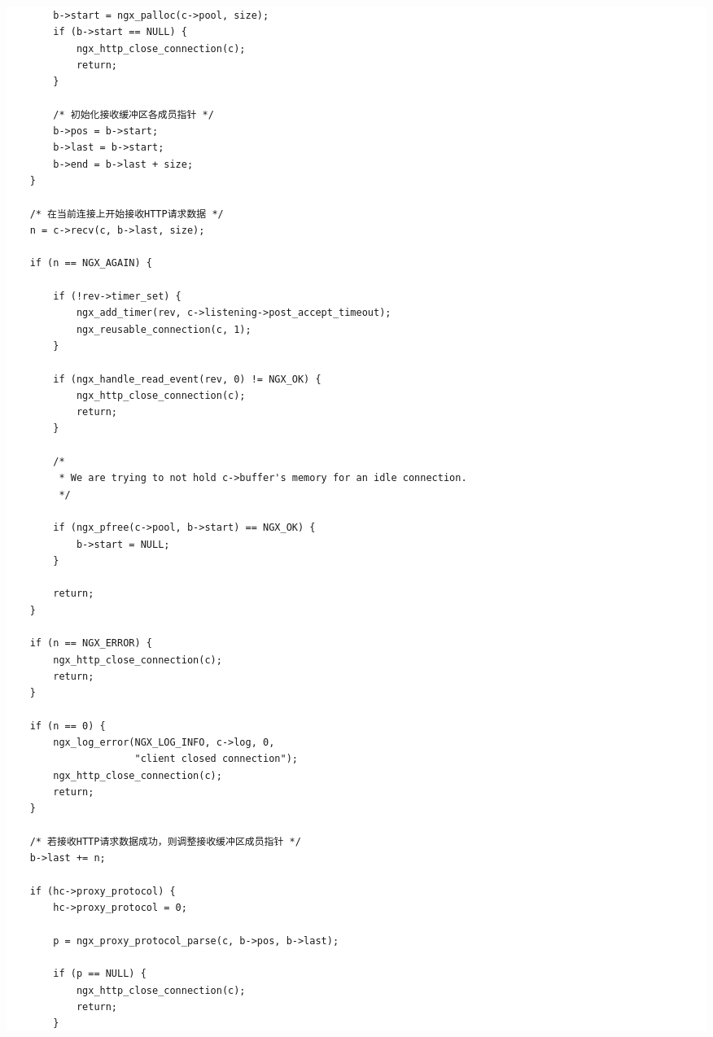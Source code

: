 ```
        b->start = ngx_palloc(c->pool, size);
        if (b->start == NULL) {
            ngx_http_close_connection(c);
            return;
        }

        /* 初始化接收缓冲区各成员指针 */
        b->pos = b->start;
        b->last = b->start;
        b->end = b->last + size;
    }

    /* 在当前连接上开始接收HTTP请求数据 */
    n = c->recv(c, b->last, size);

    if (n == NGX_AGAIN) {

        if (!rev->timer_set) {
            ngx_add_timer(rev, c->listening->post_accept_timeout);
            ngx_reusable_connection(c, 1);
        }

        if (ngx_handle_read_event(rev, 0) != NGX_OK) {
            ngx_http_close_connection(c);
            return;
        }

        /*
         * We are trying to not hold c->buffer's memory for an idle connection.
         */

        if (ngx_pfree(c->pool, b->start) == NGX_OK) {
            b->start = NULL;
        }

        return;
    }

    if (n == NGX_ERROR) {
        ngx_http_close_connection(c);
        return;
    }

    if (n == 0) {
        ngx_log_error(NGX_LOG_INFO, c->log, 0,
                      "client closed connection");
        ngx_http_close_connection(c);
        return;
    }

    /* 若接收HTTP请求数据成功，则调整接收缓冲区成员指针 */
    b->last += n;

    if (hc->proxy_protocol) {
        hc->proxy_protocol = 0;

        p = ngx_proxy_protocol_parse(c, b->pos, b->last);

        if (p == NULL) {
            ngx_http_close_connection(c);
            return;
        }

```